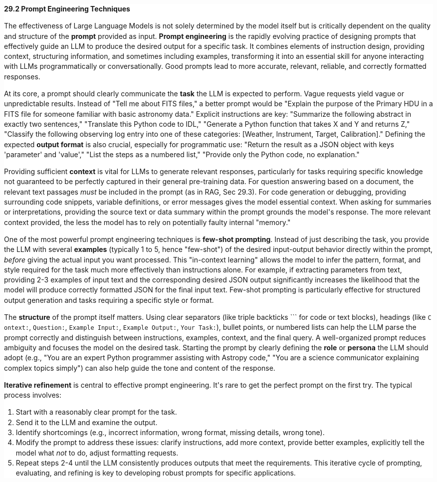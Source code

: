 **29.2 Prompt Engineering Techniques**

The effectiveness of Large Language Models is not solely determined by the model itself but is critically dependent on the quality and structure of the **prompt** provided as input. **Prompt engineering** is the rapidly evolving practice of designing prompts that effectively guide an LLM to produce the desired output for a specific task. It combines elements of instruction design, providing context, structuring information, and sometimes including examples, transforming it into an essential skill for anyone interacting with LLMs programmatically or conversationally. Good prompts lead to more accurate, relevant, reliable, and correctly formatted responses.

At its core, a prompt should clearly communicate the **task** the LLM is expected to perform. Vague requests yield vague or unpredictable results. Instead of "Tell me about FITS files," a better prompt would be "Explain the purpose of the Primary HDU in a FITS file for someone familiar with basic astronomy data." Explicit instructions are key: "Summarize the following abstract in exactly two sentences," "Translate this Python code to IDL," "Generate a Python function that takes X and Y and returns Z," "Classify the following observing log entry into one of these categories: [Weather, Instrument, Target, Calibration]." Defining the expected **output format** is also crucial, especially for programmatic use: "Return the result as a JSON object with keys 'parameter' and 'value'," "List the steps as a numbered list," "Provide only the Python code, no explanation."

Providing sufficient **context** is vital for LLMs to generate relevant responses, particularly for tasks requiring specific knowledge not guaranteed to be perfectly captured in their general pre-training data. For question answering based on a document, the relevant text passages *must* be included in the prompt (as in RAG, Sec 29.3). For code generation or debugging, providing surrounding code snippets, variable definitions, or error messages gives the model essential context. When asking for summaries or interpretations, providing the source text or data summary within the prompt grounds the model's response. The more relevant context provided, the less the model has to rely on potentially faulty internal "memory."

One of the most powerful prompt engineering techniques is **few-shot prompting**. Instead of just describing the task, you provide the LLM with several **examples** (typically 1 to 5, hence "few-shot") of the desired input-output behavior directly within the prompt, *before* giving the actual input you want processed. This "in-context learning" allows the model to infer the pattern, format, and style required for the task much more effectively than instructions alone. For example, if extracting parameters from text, providing 2-3 examples of input text and the corresponding desired JSON output significantly increases the likelihood that the model will produce correctly formatted JSON for the final input text. Few-shot prompting is particularly effective for structured output generation and tasks requiring a specific style or format.

The **structure** of the prompt itself matters. Using clear separators (like triple backticks ``` for code or text blocks), headings (like `Context:`, `Question:`, `Example Input:`, `Example Output:`, `Your Task:`), bullet points, or numbered lists can help the LLM parse the prompt correctly and distinguish between instructions, examples, context, and the final query. A well-organized prompt reduces ambiguity and focuses the model on the desired task. Starting the prompt by clearly defining the **role** or **persona** the LLM should adopt (e.g., "You are an expert Python programmer assisting with Astropy code," "You are a science communicator explaining complex topics simply") can also help guide the tone and content of the response.

**Iterative refinement** is central to effective prompt engineering. It's rare to get the perfect prompt on the first try. The typical process involves:
1.  Start with a reasonably clear prompt for the task.
2.  Send it to the LLM and examine the output.
3.  Identify shortcomings (e.g., incorrect information, wrong format, missing details, wrong tone).
4.  Modify the prompt to address these issues: clarify instructions, add more context, provide better examples, explicitly tell the model what *not* to do, adjust formatting requests.
5.  Repeat steps 2-4 until the LLM consistently produces outputs that meet the requirements.
This iterative cycle of prompting, evaluating, and refining is key to developing robust prompts for specific applications.
